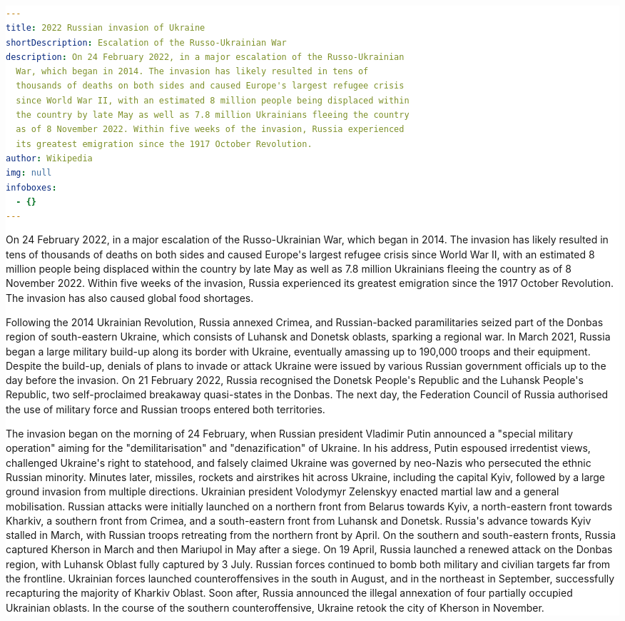 ```yaml
---
title: 2022 Russian invasion of Ukraine
shortDescription: Escalation of the Russo-Ukrainian War
description: On 24 February 2022, in a major escalation of the Russo-Ukrainian
  War, which began in 2014. The invasion has likely resulted in tens of
  thousands of deaths on both sides and caused Europe's largest refugee crisis
  since World War II, with an estimated 8 million people being displaced within
  the country by late May as well as 7.8 million Ukrainians fleeing the country
  as of 8 November 2022. Within five weeks of the invasion, Russia experienced
  its greatest emigration since the 1917 October Revolution.
author: Wikipedia
img: null
infoboxes:
  - {}
---
```


On 24 February 2022, in a major escalation of the Russo-Ukrainian War, which began in 2014. The invasion has likely resulted in tens of thousands of deaths on both sides and caused Europe's largest refugee crisis since World War II, with an estimated 8 million people being displaced within the country by late May as well as 7.8 million Ukrainians fleeing the country as of 8 November 2022. Within five weeks of the invasion, Russia experienced its greatest emigration since the 1917 October Revolution. The invasion has also caused global food shortages.

Following the 2014 Ukrainian Revolution, Russia annexed Crimea, and Russian-backed paramilitaries seized part of the Donbas region of south-eastern Ukraine, which consists of Luhansk and Donetsk oblasts, sparking a regional war. In March 2021, Russia began a large military build-up along its border with Ukraine, eventually amassing up to 190,000 troops and their equipment. Despite the build-up, denials of plans to invade or attack Ukraine were issued by various Russian government officials up to the day before the invasion. On 21 February 2022, Russia recognised the Donetsk People's Republic and the Luhansk People's Republic, two self-proclaimed breakaway quasi-states in the Donbas. The next day, the Federation Council of Russia authorised the use of military force and Russian troops entered both territories.

The invasion began on the morning of 24 February, when Russian president Vladimir Putin announced a "special military operation" aiming for the "demilitarisation" and "denazification" of Ukraine. In his address, Putin espoused irredentist views, challenged Ukraine's right to statehood, and falsely claimed Ukraine was governed by neo-Nazis who persecuted the ethnic Russian minority. Minutes later, missiles, rockets and airstrikes hit across Ukraine, including the capital Kyiv, followed by a large ground invasion from multiple directions. Ukrainian president Volodymyr Zelenskyy enacted martial law and a general mobilisation. Russian attacks were initially launched on a northern front from Belarus towards Kyiv, a north-eastern front towards Kharkiv, a southern front from Crimea, and a south-eastern front from Luhansk and Donetsk. Russia's advance towards Kyiv stalled in March, with Russian troops retreating from the northern front by April. On the southern and south-eastern fronts, Russia captured Kherson in March and then Mariupol in May after a siege. On 19 April, Russia launched a renewed attack on the Donbas region, with Luhansk Oblast fully captured by 3 July. Russian forces continued to bomb both military and civilian targets far from the frontline. Ukrainian forces launched counteroffensives in the south in August, and in the northeast in September, successfully recapturing the majority of Kharkiv Oblast. Soon after, Russia announced the illegal annexation of four partially occupied Ukrainian oblasts. In the course of the southern counteroffensive, Ukraine retook the city of Kherson in November.
